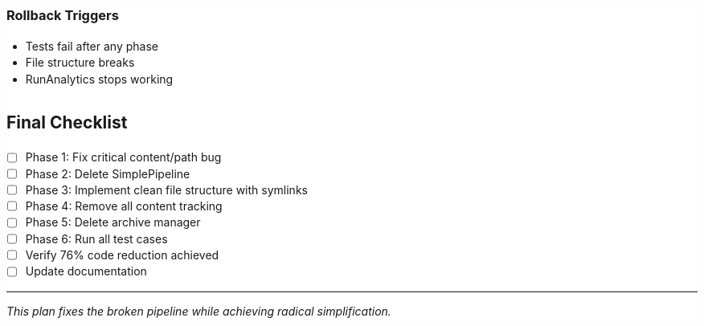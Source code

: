 ### Rollback Triggers

- Tests fail after any phase
- File structure breaks
- RunAnalytics stops working

## Final Checklist

- [ ] Phase 1: Fix critical content/path bug
- [ ] Phase 2: Delete SimplePipeline
- [ ] Phase 3: Implement clean file structure with symlinks
- [ ] Phase 4: Remove all content tracking
- [ ] Phase 5: Delete archive manager
- [ ] Phase 6: Run all test cases
- [ ] Verify 76% code reduction achieved
- [ ] Update documentation

---

*This plan fixes the broken pipeline while achieving radical simplification.*
